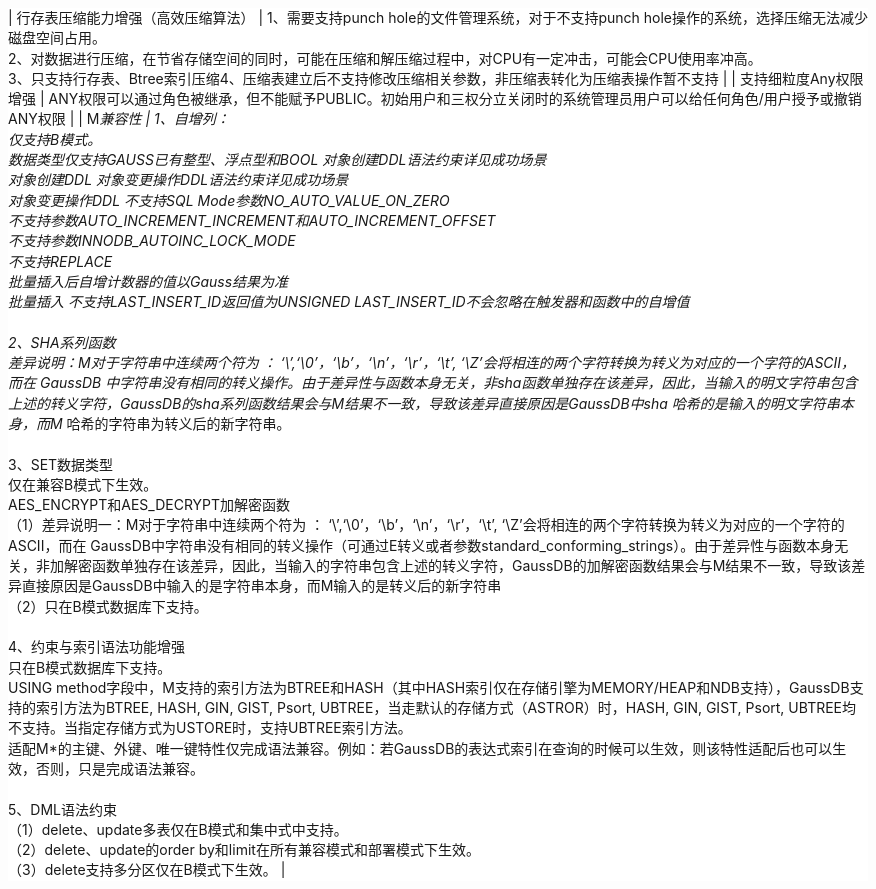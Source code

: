| 行存表压缩能力增强（高效压缩算法） | 1、需要支持punch hole的文件管理系统，对于不支持punch hole操作的系统，选择压缩无法减少磁盘空间占用。<br />2、对数据进行压缩，在节省存储空间的同时，可能在压缩和解压缩过程中，对CPU有一定冲击，可能会CPU使用率冲高。<br />3、只支持行存表、Btree索引压缩4、压缩表建立后不支持修改压缩相关参数，非压缩表转化为压缩表操作暂不支持                                                                                                                                                                                                                                                                                                                                                                                                                                                                                                                                                                                                                                                                                                                                                                                                                                                                                                                                                                                                                                                                                                                                                                                                                                                                                                                                                                                                                                                                                                                                                                                                                                                                                                                                                                                                                                                                                                                                                                                                         |
| 支持细粒度Any权限增强              | ANY权限可以通过角色被继承，但不能赋予PUBLIC。初始用户和三权分立关闭时的系统管理员用户可以给任何角色/用户授予或撤销ANY权限                                                                                                                                                                                                                                                                                                                                                                                                                                                                                                                                                                                                                                                                                                                                                                                                                                                                                                                                                                                                                                                                                                                                                                                                                                                                                                                                                                                                                                                                                                                                                                                                                                                                                                                                                                                                                                                                                                                                                                                                                                                                                                                                                                                                             |
| M*兼容性                           | 1、自增列：<br />仅支持B模式。<br />数据类型仅支持GAUSS已有整型、浮点型和BOOL 对象创建DDL语法约束详见成功场景<br />对象创建DDL 对象变更操作DDL语法约束详见成功场景<br />对象变更操作DDL 不支持SQL Mode参数NO_AUTO_VALUE_ON_ZERO <br />不支持参数AUTO_INCREMENT_INCREMENT和AUTO_INCREMENT_OFFSET <br />不支持参数INNODB_AUTOINC_LOCK_MODE <br />不支持REPLACE <br />批量插入后自增计数器的值以Gauss结果为准<br />批量插入 不支持LAST_INSERT_ID返回值为UNSIGNED LAST_INSERT_ID不会忽略在触发器和函数中的自增值 <br /><br />2、SHA系列函数 <br />差异说明：M对于字符串中连续两个符为 ： ‘\’,‘\0’，‘\b’，‘\n’，‘\r’，‘\t’, ‘\Z’会将相连的两个字符转换为转义为对应的一个字符的ASCII，而在 GaussDB 中字符串没有相同的转义操作。由于差异性与函数本身无关，非sha函数单独存在该差异，因此，当输入的明文字符串包含上述的转义字符，GaussDB的sha系列函数结果会与M结果不一致，导致该差异直接原因是GaussDB中sha 哈希的是输入的明文字符串本身，而M* 哈希的字符串为转义后的新字符串。 <br /><br /> 3、SET数据类型 <br />仅在兼容B模式下生效。 <br />AES_ENCRYPT和AES_DECRYPT加解密函数 <br />（1）差异说明一：M对于字符串中连续两个符为 ： ‘\’,‘\0’，‘\b’，‘\n’，‘\r’，‘\t’, ‘\Z’会将相连的两个字符转换为转义为对应的一个字符的ASCII，而在 GaussDB中字符串没有相同的转义操作（可通过E转义或者参数standard_conforming_strings）。由于差异性与函数本身无关，非加解密函数单独存在该差异，因此，当输入的字符串包含上述的转义字符，GaussDB的加解密函数结果会与M结果不一致，导致该差异直接原因是GaussDB中输入的是字符串本身，而M输入的是转义后的新字符串 <br />（2）只在B模式数据库下支持。<br /><br /> 4、约束与索引语法功能增强<br />只在B模式数据库下支持。 <br />USING method字段中，M支持的索引方法为BTREE和HASH（其中HASH索引仅在存储引擎为MEMORY/HEAP和NDB支持），GaussDB支持的索引方法为BTREE, HASH, GIN, GIST, Psort, UBTREE，当走默认的存储方式（ASTROR）时，HASH, GIN, GIST, Psort, UBTREE均不支持。当指定存储方式为USTORE时，支持UBTREE索引方法。 <br />适配M*的主键、外键、唯一键特性仅完成语法兼容。例如：若GaussDB的表达式索引在查询的时候可以生效，则该特性适配后也可以生效，否则，只是完成语法兼容。<br /><br /> 5、DML语法约束 <br />（1）delete、update多表仅在B模式和集中式中支持。 <br />（2）delete、update的order by和limit在所有兼容模式和部署模式下生效。 <br />（3）delete支持多分区仅在B模式下生效。 |
